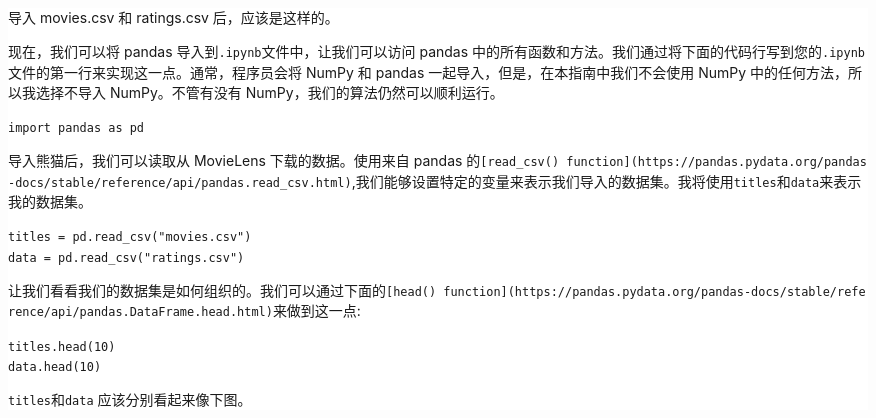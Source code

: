 导入 movies.csv 和 ratings.csv 后，应该是这样的。

现在，我们可以将 pandas 导入到`.ipynb`文件中，让我们可以访问 pandas 中的所有函数和方法。我们通过将下面的代码行写到您的`.ipynb`文件的第一行来实现这一点。通常，程序员会将 NumPy 和 pandas 一起导入，但是，在本指南中我们不会使用 NumPy 中的任何方法，所以我选择不导入 NumPy。不管有没有 NumPy，我们的算法仍然可以顺利运行。

```
import pandas as pd
```

导入熊猫后，我们可以读取从 MovieLens 下载的数据。使用来自 pandas 的`[read_csv() function](https://pandas.pydata.org/pandas-docs/stable/reference/api/pandas.read_csv.html)`,我们能够设置特定的变量来表示我们导入的数据集。我将使用`titles`和`data`来表示我的数据集。

```
titles = pd.read_csv("movies.csv")
data = pd.read_csv("ratings.csv")
```

让我们看看我们的数据集是如何组织的。我们可以通过下面的`[head() function](https://pandas.pydata.org/pandas-docs/stable/reference/api/pandas.DataFrame.head.html)`来做到这一点:

```
titles.head(10)
data.head(10)
```

`titles`和`data` 应该分别看起来像下图。
